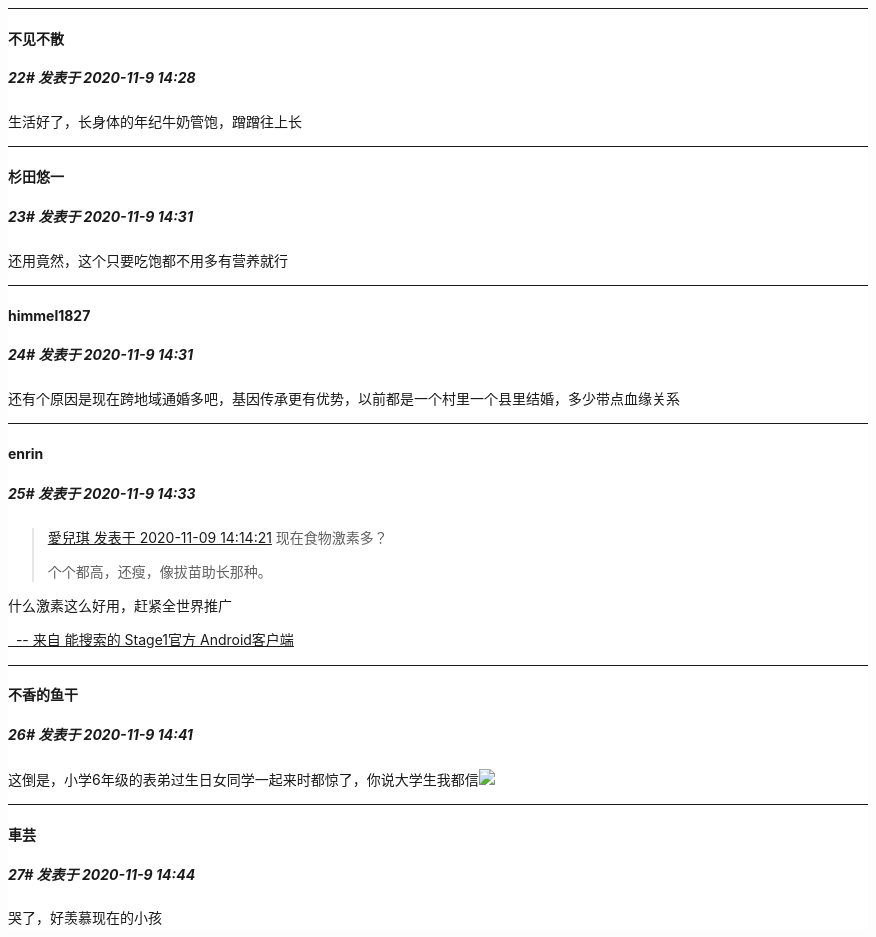 
-----

####  不见不散  
##### 22#       发表于 2020-11-9 14:28


生活好了，长身体的年纪牛奶管饱，蹭蹭往上长


-----

####  杉田悠一  
##### 23#       发表于 2020-11-9 14:31


还用竟然，这个只要吃饱都不用多有营养就行


-----

####  himmel1827  
##### 24#       发表于 2020-11-9 14:31


还有个原因是现在跨地域通婚多吧，基因传承更有优势，以前都是一个村里一个县里结婚，多少带点血缘关系


-----

####  enrin  
##### 25#       发表于 2020-11-9 14:33


<blockquote><a href="httphttps://bbs.saraba1st.com/2b/forum.php?mod=redirect&amp;goto=findpost&amp;pid=49334164&amp;ptid=1971101" target="_blank">愛兒琪 发表于 2020-11-09 14:14:21</a>
现在食物激素多？

个个都高，还瘦，像拔苗助长那种。</blockquote>什么激素这么好用，赶紧全世界推广

[  -- 来自 能搜索的 Stage1官方 Android客户端](https://www.coolapk.com/apk/140634)


-----

####  不香的鱼干  
##### 26#       发表于 2020-11-9 14:41


这倒是，小学6年级的表弟过生日女同学一起来时都惊了，你说大学生我都信<img src="https://static.saraba1st.com/image/smiley/face2017/001.png" referrerpolicy="no-referrer">


-----

####  車芸  
##### 27#       发表于 2020-11-9 14:44


哭了，好羡慕现在的小孩
